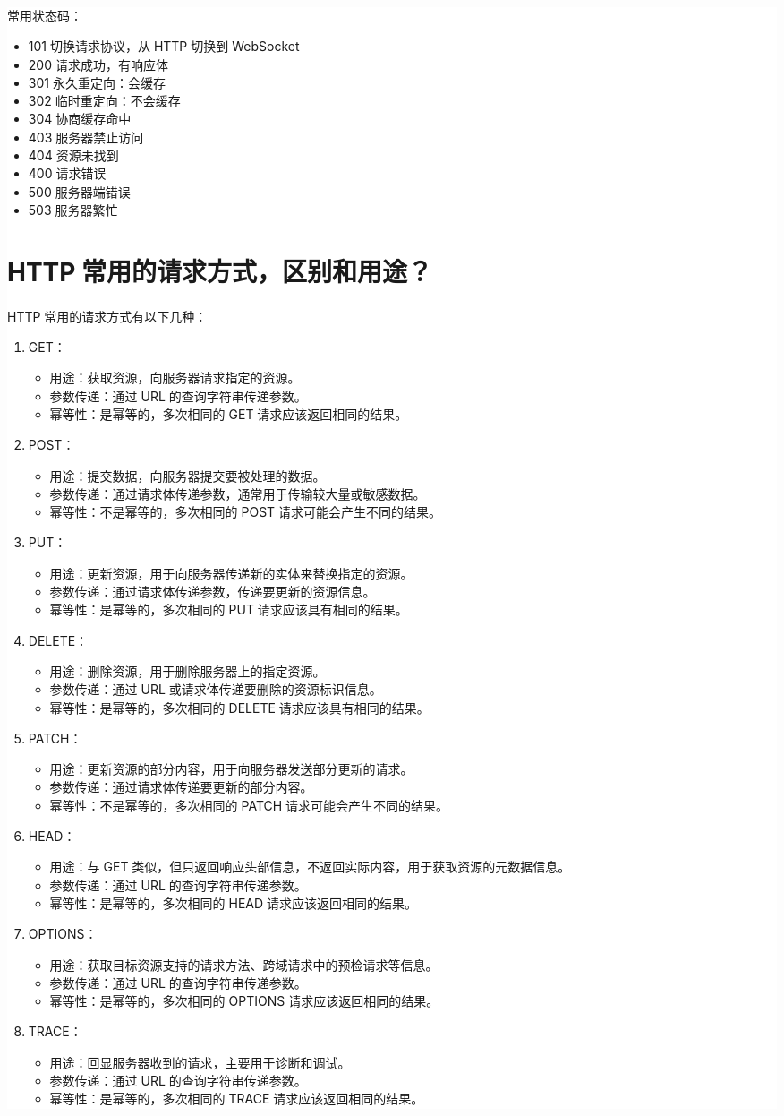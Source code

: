 常用状态码：

- 101 切换请求协议，从 HTTP 切换到 WebSocket
- 200 请求成功，有响应体
- 301 永久重定向：会缓存
- 302 临时重定向：不会缓存
- 304 协商缓存命中
- 403 服务器禁止访问
- 404 资源未找到
- 400 请求错误
- 500 服务器端错误
- 503 服务器繁忙

# HTTP 常用的请求方式，区别和用途？

HTTP 常用的请求方式有以下几种：

1. GET：
   - 用途：获取资源，向服务器请求指定的资源。
   - 参数传递：通过 URL 的查询字符串传递参数。
   - 幂等性：是幂等的，多次相同的 GET 请求应该返回相同的结果。

2. POST：
   - 用途：提交数据，向服务器提交要被处理的数据。
   - 参数传递：通过请求体传递参数，通常用于传输较大量或敏感数据。
   - 幂等性：不是幂等的，多次相同的 POST 请求可能会产生不同的结果。

3. PUT：
   - 用途：更新资源，用于向服务器传递新的实体来替换指定的资源。
   - 参数传递：通过请求体传递参数，传递要更新的资源信息。
   - 幂等性：是幂等的，多次相同的 PUT 请求应该具有相同的结果。

4. DELETE：
   - 用途：删除资源，用于删除服务器上的指定资源。
   - 参数传递：通过 URL 或请求体传递要删除的资源标识信息。
   - 幂等性：是幂等的，多次相同的 DELETE 请求应该具有相同的结果。

5. PATCH：
   - 用途：更新资源的部分内容，用于向服务器发送部分更新的请求。
   - 参数传递：通过请求体传递要更新的部分内容。
   - 幂等性：不是幂等的，多次相同的 PATCH 请求可能会产生不同的结果。

6. HEAD：
   - 用途：与 GET 类似，但只返回响应头部信息，不返回实际内容，用于获取资源的元数据信息。
   - 参数传递：通过 URL 的查询字符串传递参数。
   - 幂等性：是幂等的，多次相同的 HEAD 请求应该返回相同的结果。

7. OPTIONS：
   - 用途：获取目标资源支持的请求方法、跨域请求中的预检请求等信息。
   - 参数传递：通过 URL 的查询字符串传递参数。
   - 幂等性：是幂等的，多次相同的 OPTIONS 请求应该返回相同的结果。

8. TRACE：
   - 用途：回显服务器收到的请求，主要用于诊断和调试。
   - 参数传递：通过 URL 的查询字符串传递参数。
   - 幂等性：是幂等的，多次相同的 TRACE 请求应该返回相同的结果。

